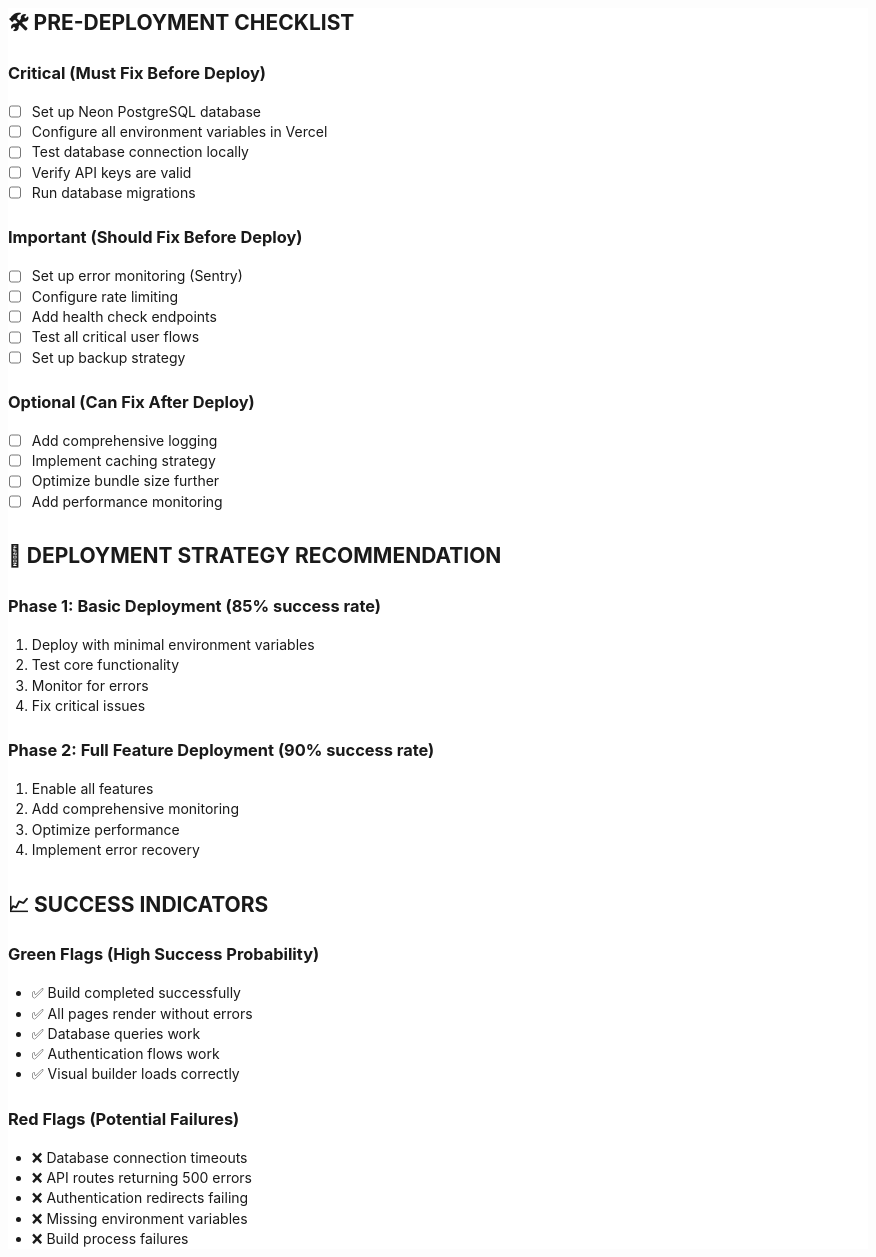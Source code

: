 ## 🛠️ PRE-DEPLOYMENT CHECKLIST

### Critical (Must Fix Before Deploy)
- [ ] Set up Neon PostgreSQL database
- [ ] Configure all environment variables in Vercel
- [ ] Test database connection locally
- [ ] Verify API keys are valid
- [ ] Run database migrations

### Important (Should Fix Before Deploy)
- [ ] Set up error monitoring (Sentry)
- [ ] Configure rate limiting
- [ ] Add health check endpoints
- [ ] Test all critical user flows
- [ ] Set up backup strategy

### Optional (Can Fix After Deploy)
- [ ] Add comprehensive logging
- [ ] Implement caching strategy
- [ ] Optimize bundle size further
- [ ] Add performance monitoring

## 🎯 DEPLOYMENT STRATEGY RECOMMENDATION

### Phase 1: Basic Deployment (85% success rate)
1. Deploy with minimal environment variables
2. Test core functionality
3. Monitor for errors
4. Fix critical issues

### Phase 2: Full Feature Deployment (90% success rate)
1. Enable all features
2. Add comprehensive monitoring
3. Optimize performance
4. Implement error recovery

## 📈 SUCCESS INDICATORS

### Green Flags (High Success Probability)
- ✅ Build completed successfully
- ✅ All pages render without errors
- ✅ Database queries work
- ✅ Authentication flows work
- ✅ Visual builder loads correctly

### Red Flags (Potential Failures)
- ❌ Database connection timeouts
- ❌ API routes returning 500 errors
- ❌ Authentication redirects failing
- ❌ Missing environment variables
- ❌ Build process failures
